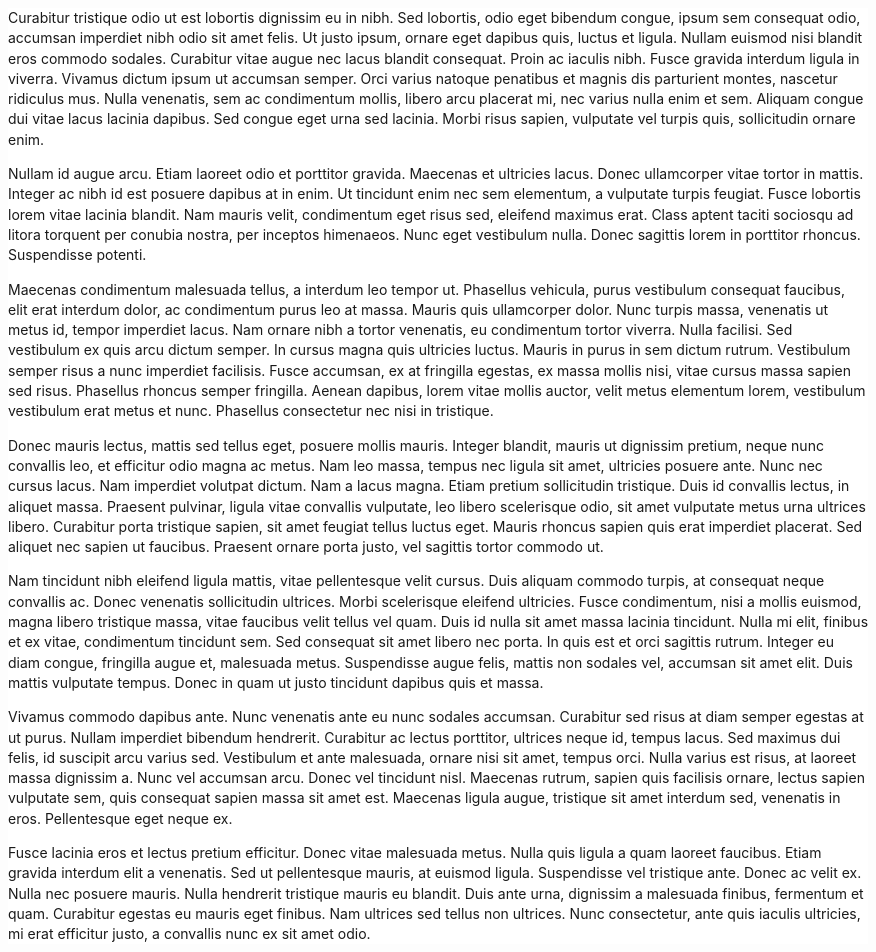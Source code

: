Curabitur tristique odio ut est lobortis dignissim eu in nibh. Sed lobortis, odio eget bibendum congue, ipsum sem consequat odio, accumsan imperdiet nibh odio sit amet felis. Ut justo ipsum, ornare eget dapibus quis, luctus et ligula. Nullam euismod nisi blandit eros commodo sodales. Curabitur vitae augue nec lacus blandit consequat. Proin ac iaculis nibh. Fusce gravida interdum ligula in viverra. Vivamus dictum ipsum ut accumsan semper. Orci varius natoque penatibus et magnis dis parturient montes, nascetur ridiculus mus. Nulla venenatis, sem ac condimentum mollis, libero arcu placerat mi, nec varius nulla enim et sem. Aliquam congue dui vitae lacus lacinia dapibus. Sed congue eget urna sed lacinia. Morbi risus sapien, vulputate vel turpis quis, sollicitudin ornare enim.

Nullam id augue arcu. Etiam laoreet odio et porttitor gravida. Maecenas et ultricies lacus. Donec ullamcorper vitae tortor in mattis. Integer ac nibh id est posuere dapibus at in enim. Ut tincidunt enim nec sem elementum, a vulputate turpis feugiat. Fusce lobortis lorem vitae lacinia blandit. Nam mauris velit, condimentum eget risus sed, eleifend maximus erat. Class aptent taciti sociosqu ad litora torquent per conubia nostra, per inceptos himenaeos. Nunc eget vestibulum nulla. Donec sagittis lorem in porttitor rhoncus. Suspendisse potenti.

Maecenas condimentum malesuada tellus, a interdum leo tempor ut. Phasellus vehicula, purus vestibulum consequat faucibus, elit erat interdum dolor, ac condimentum purus leo at massa. Mauris quis ullamcorper dolor. Nunc turpis massa, venenatis ut metus id, tempor imperdiet lacus. Nam ornare nibh a tortor venenatis, eu condimentum tortor viverra. Nulla facilisi. Sed vestibulum ex quis arcu dictum semper. In cursus magna quis ultricies luctus. Mauris in purus in sem dictum rutrum. Vestibulum semper risus a nunc imperdiet facilisis. Fusce accumsan, ex at fringilla egestas, ex massa mollis nisi, vitae cursus massa sapien sed risus. Phasellus rhoncus semper fringilla. Aenean dapibus, lorem vitae mollis auctor, velit metus elementum lorem, vestibulum vestibulum erat metus et nunc. Phasellus consectetur nec nisi in tristique.

Donec mauris lectus, mattis sed tellus eget, posuere mollis mauris. Integer blandit, mauris ut dignissim pretium, neque nunc convallis leo, et efficitur odio magna ac metus. Nam leo massa, tempus nec ligula sit amet, ultricies posuere ante. Nunc nec cursus lacus. Nam imperdiet volutpat dictum. Nam a lacus magna. Etiam pretium sollicitudin tristique. Duis id convallis lectus, in aliquet massa. Praesent pulvinar, ligula vitae convallis vulputate, leo libero scelerisque odio, sit amet vulputate metus urna ultrices libero. Curabitur porta tristique sapien, sit amet feugiat tellus luctus eget. Mauris rhoncus sapien quis erat imperdiet placerat. Sed aliquet nec sapien ut faucibus. Praesent ornare porta justo, vel sagittis tortor commodo ut.

Nam tincidunt nibh eleifend ligula mattis, vitae pellentesque velit cursus. Duis aliquam commodo turpis, at consequat neque convallis ac. Donec venenatis sollicitudin ultrices. Morbi scelerisque eleifend ultricies. Fusce condimentum, nisi a mollis euismod, magna libero tristique massa, vitae faucibus velit tellus vel quam. Duis id nulla sit amet massa lacinia tincidunt. Nulla mi elit, finibus et ex vitae, condimentum tincidunt sem. Sed consequat sit amet libero nec porta. In quis est et orci sagittis rutrum. Integer eu diam congue, fringilla augue et, malesuada metus. Suspendisse augue felis, mattis non sodales vel, accumsan sit amet elit. Duis mattis vulputate tempus. Donec in quam ut justo tincidunt dapibus quis et massa.

Vivamus commodo dapibus ante. Nunc venenatis ante eu nunc sodales accumsan. Curabitur sed risus at diam semper egestas at ut purus. Nullam imperdiet bibendum hendrerit. Curabitur ac lectus porttitor, ultrices neque id, tempus lacus. Sed maximus dui felis, id suscipit arcu varius sed. Vestibulum et ante malesuada, ornare nisi sit amet, tempus orci. Nulla varius est risus, at laoreet massa dignissim a. Nunc vel accumsan arcu. Donec vel tincidunt nisl. Maecenas rutrum, sapien quis facilisis ornare, lectus sapien vulputate sem, quis consequat sapien massa sit amet est. Maecenas ligula augue, tristique sit amet interdum sed, venenatis in eros. Pellentesque eget neque ex.

Fusce lacinia eros et lectus pretium efficitur. Donec vitae malesuada metus. Nulla quis ligula a quam laoreet faucibus. Etiam gravida interdum elit a venenatis. Sed ut pellentesque mauris, at euismod ligula. Suspendisse vel tristique ante. Donec ac velit ex. Nulla nec posuere mauris. Nulla hendrerit tristique mauris eu blandit. Duis ante urna, dignissim a malesuada finibus, fermentum et quam. Curabitur egestas eu mauris eget finibus. Nam ultrices sed tellus non ultrices. Nunc consectetur, ante quis iaculis ultricies, mi erat efficitur justo, a convallis nunc ex sit amet odio.
